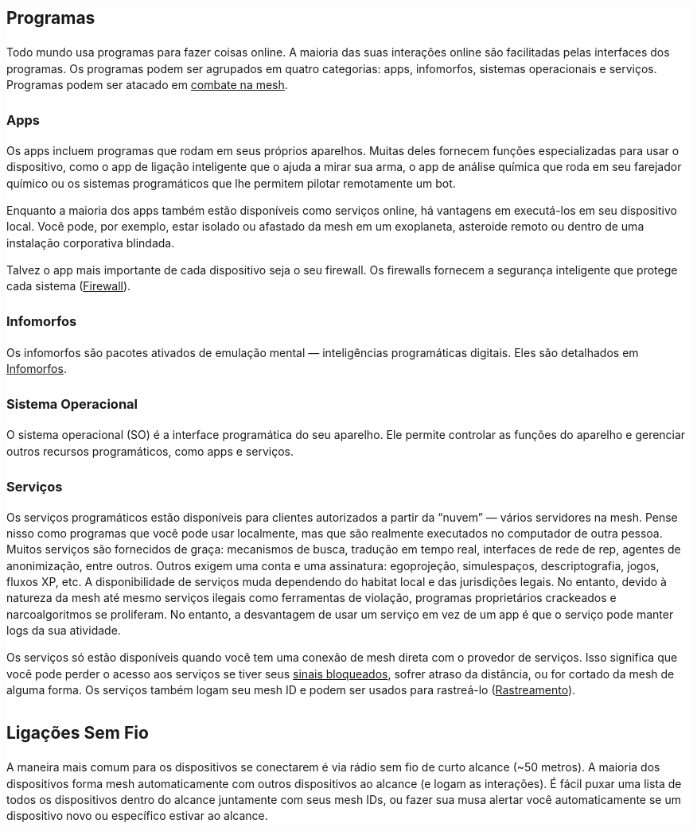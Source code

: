 ## Programas

Todo mundo usa programas para fazer coisas online. A maioria das suas interações online são facilitadas pelas interfaces dos programas. Os programas podem ser agrupados em quatro categorias: apps, infomorfos, sistemas operacionais e serviços. Programas podem ser atacado em [combate na mesh](14-mesh-combat.md).

### Apps

Os apps incluem programas que rodam em seus próprios aparelhos. Muitas deles fornecem funções especializadas para usar o dispositivo, como o app de ligação inteligente que o ajuda a mirar sua arma, o app de análise química que roda em seu farejador químico ou os sistemas programáticos que lhe permitem pilotar remotamente um bot.

Enquanto a maioria dos apps também estão disponíveis como serviços online, há vantagens em executá-los em seu dispositivo local. Você pode, por exemplo, estar isolado ou afastado da mesh em um exoplaneta, asteroide remoto ou dentro de uma instalação corporativa blindada.

Talvez o app mais importante de cada dispositivo seja o seu firewall. Os firewalls fornecem a segurança inteligente que protege cada sistema ([Firewall](12-countermeasures.md#firewall)).

### Infomorfos

Os infomorfos são pacotes ativados de emulação mental — inteligências programáticas digitais. Eles são detalhados em [Infomorfos](08-infomorphs.md).

### Sistema Operacional

O sistema operacional (SO) é a interface programática do seu aparelho. Ele permite controlar as funções do aparelho e gerenciar outros recursos programáticos, como apps e serviços.

### Serviços

Os serviços programáticos estão disponíveis para clientes autorizados a partir da “nuvem” — vários servidores na mesh. Pense nisso como programas que você pode usar localmente, mas que são realmente executados no computador de outra pessoa. Muitos serviços são fornecidos de graça: mecanismos de busca, tradução em tempo real, interfaces de rede de rep, agentes de anonimização, entre outros. Outros exigem uma conta e uma assinatura: egoprojeção, simulespaços, descriptografia, jogos, fluxos XP, etc. A disponibilidade de serviços muda dependendo do habitat local e das jurisdições legais. No entanto, devido à natureza da mesh até mesmo serviços ilegais como ferramentas de violação, programas proprietários crackeados e narcoalgoritmos se proliferam. No entanto, a desvantagem de usar um serviço em vez de um app é que o serviço pode manter logs da sua atividade.

Os serviços só estão disponíveis quando você tem uma conexão de mesh direta com o provedor de serviços. Isso significa que você pode perder o acesso aos serviços se tiver seus [sinais bloqueados](13-system-subversion.md#bloquear-sinais), sofrer atraso da distância, ou for cortado da mesh de alguma forma. Os serviços também logam seu mesh ID e podem ser usados para rastreá-lo ([Rastreamento](10-tracking.md)).

## Ligações Sem Fio

A maneira mais comum para os dispositivos se conectarem é via rádio sem fio de curto alcance (~50 metros). A maioria dos dispositivos forma mesh automaticamente com outros dispositivos ao alcance (e logam as interações). É fácil puxar uma lista de todos os dispositivos dentro do alcance juntamente com seus mesh IDs, ou fazer sua musa alertar você automaticamente se um dispositivo novo ou específico estivar ao alcance.
